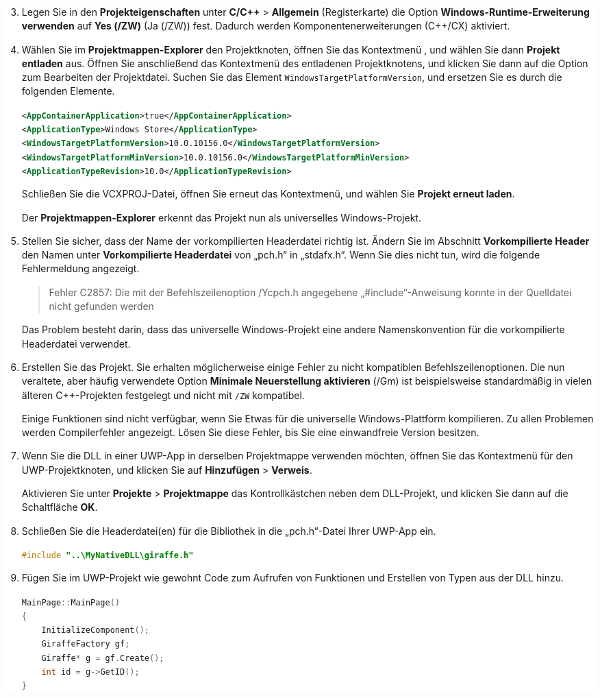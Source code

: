 3. Legen Sie in den **Projekteigenschaften** unter **C/C++**  > **Allgemein** (Registerkarte) die Option **Windows-Runtime-Erweiterung verwenden** auf **Yes (/ZW)** (Ja (/ZW)) fest. Dadurch werden Komponentenerweiterungen (C++/CX) aktiviert.

4. Wählen Sie im **Projektmappen-Explorer** den Projektknoten, öffnen Sie das Kontextmenü , und wählen Sie dann **Projekt entladen** aus. Öffnen Sie anschließend das Kontextmenü des entladenen Projektknotens, und klicken Sie dann auf die Option zum Bearbeiten der Projektdatei. Suchen Sie das Element `WindowsTargetPlatformVersion`, und ersetzen Sie es durch die folgenden Elemente.

    ```xml
    <AppContainerApplication>true</AppContainerApplication>
    <ApplicationType>Windows Store</ApplicationType>
    <WindowsTargetPlatformVersion>10.0.10156.0</WindowsTargetPlatformVersion>
    <WindowsTargetPlatformMinVersion>10.0.10156.0</WindowsTargetPlatformMinVersion>
    <ApplicationTypeRevision>10.0</ApplicationTypeRevision>
    ```

   Schließen Sie die VCXPROJ-Datei, öffnen Sie erneut das Kontextmenü, und wählen Sie **Projekt erneut laden**.

   Der **Projektmappen-Explorer** erkennt das Projekt nun als universelles Windows-Projekt.

5. Stellen Sie sicher, dass der Name der vorkompilierten Headerdatei richtig ist. Ändern Sie im Abschnitt **Vorkompilierte Header** den Namen unter **Vorkompilierte Headerdatei** von „pch.h“ in „stdafx.h“. Wenn Sie dies nicht tun, wird die folgende Fehlermeldung angezeigt.

   > Fehler C2857: Die mit der Befehlszeilenoption /Ycpch.h angegebene „#include“-Anweisung konnte in der Quelldatei nicht gefunden werden

   Das Problem besteht darin, dass das universelle Windows-Projekt eine andere Namenskonvention für die vorkompilierte Headerdatei verwendet.

6. Erstellen Sie das Projekt. Sie erhalten möglicherweise einige Fehler zu nicht kompatiblen Befehlszeilenoptionen. Die nun veraltete, aber häufig verwendete Option **Minimale Neuerstellung aktivieren** (/Gm) ist beispielsweise standardmäßig in vielen älteren C++-Projekten festgelegt und nicht mit `/ZW` kompatibel.

   Einige Funktionen sind nicht verfügbar, wenn Sie Etwas für die universelle Windows-Plattform kompilieren. Zu allen Problemen werden Compilerfehler angezeigt. Lösen Sie diese Fehler, bis Sie eine einwandfreie Version besitzen.

7. Wenn Sie die DLL in einer UWP-App in derselben Projektmappe verwenden möchten, öffnen Sie das Kontextmenü für den UWP-Projektknoten, und klicken Sie auf **Hinzufügen** > **Verweis**.

   Aktivieren Sie unter **Projekte** > **Projektmappe** das Kontrollkästchen neben dem DLL-Projekt, und klicken Sie dann auf die Schaltfläche **OK**.

8. Schließen Sie die Headerdatei(en) für die Bibliothek in die „pch.h“-Datei Ihrer UWP-App ein.

    ```cpp
    #include "..\MyNativeDLL\giraffe.h"
    ```

9. Fügen Sie im UWP-Projekt wie gewohnt Code zum Aufrufen von Funktionen und Erstellen von Typen aus der DLL hinzu.

    ```cpp
    MainPage::MainPage()
    {
        InitializeComponent();
        GiraffeFactory gf;
        Giraffe* g = gf.Create();
        int id = g->GetID();
    }
    ```
